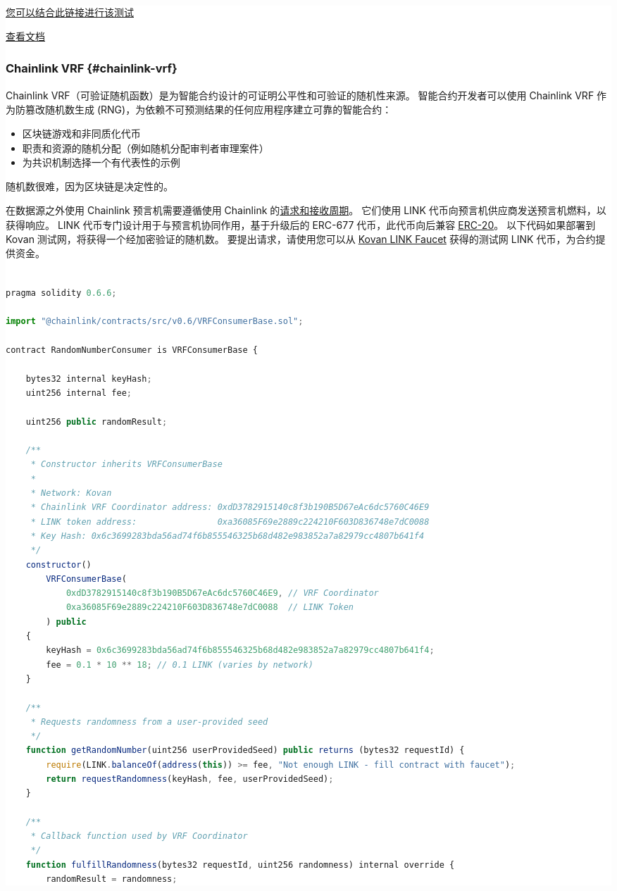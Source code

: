 [您可以结合此链接进行该测试](https://remix.ethereum.org/#version=soljson-v0.6.7+commit.b8d736ae.js&optimize=false&evmVersion=null&gist=0c5928a00094810d2ba01fd8d1083581)

[查看文档](https://docs.chain.link/docs/get-the-latest-price)

### Chainlink VRF {#chainlink-vrf}

Chainlink VRF（可验证随机函数）是为智能合约设计的可证明公平性和可验证的随机性来源。 智能合约开发者可以使用 Chainlink VRF 作为防篡改随机数生成 (RNG)，为依赖不可预测结果的任何应用程序建立可靠的智能合约：

- 区块链游戏和非同质化代币
- 职责和资源的随机分配（例如随机分配审判者审理案件）
- 为共识机制选择一个有代表性的示例

随机数很难，因为区块链是决定性的。

在数据源之外使用 Chainlink 预言机需要遵循使用 Chainlink 的[请求和接收周期](https://docs.chain.link/docs/architecture-request-model)。 它们使用 LINK 代币向预言机供应商发送预言机燃料，以获得响应。 LINK 代币专门设计用于与预言机协同作用，基于升级后的 ERC-677 代币，此代币向后兼容 [ERC-20](/developers/docs/standards/tokens/erc-20/)。 以下代码如果部署到 Kovan 测试网，将获得一个经加密验证的随机数。 要提出请求，请使用您可以从 [Kovan LINK Faucet](https://kovan.chain.link/) 获得的测试网 LINK 代币，为合约提供资金。

```javascript

pragma solidity 0.6.6;

import "@chainlink/contracts/src/v0.6/VRFConsumerBase.sol";

contract RandomNumberConsumer is VRFConsumerBase {

    bytes32 internal keyHash;
    uint256 internal fee;

    uint256 public randomResult;

    /**
     * Constructor inherits VRFConsumerBase
     *
     * Network: Kovan
     * Chainlink VRF Coordinator address: 0xdD3782915140c8f3b190B5D67eAc6dc5760C46E9
     * LINK token address:                0xa36085F69e2889c224210F603D836748e7dC0088
     * Key Hash: 0x6c3699283bda56ad74f6b855546325b68d482e983852a7a82979cc4807b641f4
     */
    constructor()
        VRFConsumerBase(
            0xdD3782915140c8f3b190B5D67eAc6dc5760C46E9, // VRF Coordinator
            0xa36085F69e2889c224210F603D836748e7dC0088  // LINK Token
        ) public
    {
        keyHash = 0x6c3699283bda56ad74f6b855546325b68d482e983852a7a82979cc4807b641f4;
        fee = 0.1 * 10 ** 18; // 0.1 LINK (varies by network)
    }

    /**
     * Requests randomness from a user-provided seed
     */
    function getRandomNumber(uint256 userProvidedSeed) public returns (bytes32 requestId) {
        require(LINK.balanceOf(address(this)) >= fee, "Not enough LINK - fill contract with faucet");
        return requestRandomness(keyHash, fee, userProvidedSeed);
    }

    /**
     * Callback function used by VRF Coordinator
     */
    function fulfillRandomness(bytes32 requestId, uint256 randomness) internal override {
        randomResult = randomness;
```